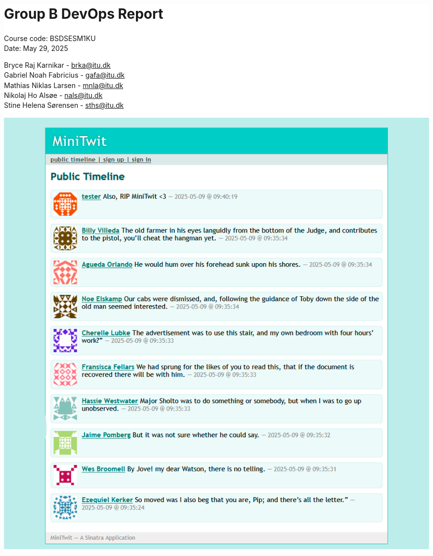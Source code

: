 # Group B DevOps Report

Course code: BSDSESM1KU  
Date: May 29, 2025

Bryce Raj Karnikar \- [brka@itu.dk](mailto:brka@itu.dk)  
Gabriel Noah Fabricius \- [gafa@itu.dk](mailto:gafa@itu.dk)  
Mathias Niklas Larsen \- [mnla@itu.dk](mailto:mnla@itu.dk)  
Nikolaj Ho Alsøe \- [nals@itu.dk](mailto:nals@itu.dk)  
Stine Helena Sørensen \- [sths@itu.dk](mailto:sths@itu.dk)

![](images/front_page.png)
